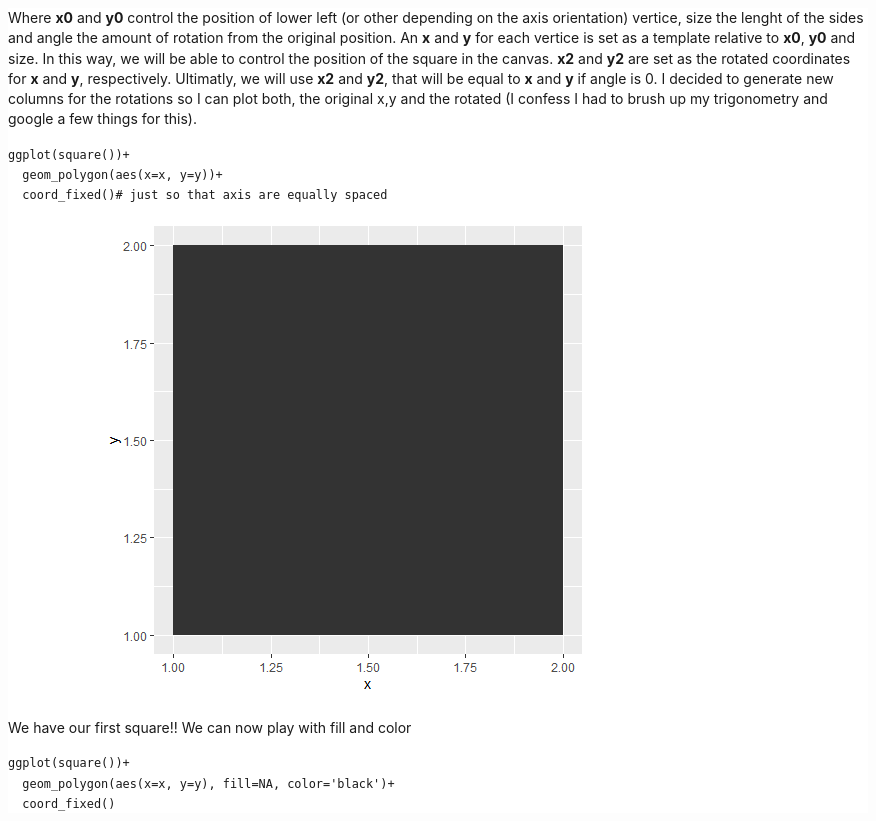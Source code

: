 Where **x0** and **y0** control the position of lower left (or other
depending on the axis orientation) vertice, size the lenght of the sides
and angle the amount of rotation from the original position. An **x**
and **y** for each vertice is set as a template relative to **x0**,
**y0** and size. In this way, we will be able to control the position of
the square in the canvas. **x2** and **y2** are set as the rotated
coordinates for **x** and **y**, respectively. Ultimatly, we will use
**x2** and **y2**, that will be equal to **x** and **y** if angle is 0.
I decided to generate new columns for the rotations so I can plot both,
the original x,y and the rotated (I confess I had to brush up my
trigonometry and google a few things for this).

    ggplot(square())+
      geom_polygon(aes(x=x, y=y))+
      coord_fixed()# just so that axis are equally spaced

![](Schotter_files/figure-markdown_strict/unnamed-chunk-3-1.png)

We have our first square!! We can now play with fill and color

    ggplot(square())+
      geom_polygon(aes(x=x, y=y), fill=NA, color='black')+
      coord_fixed()
